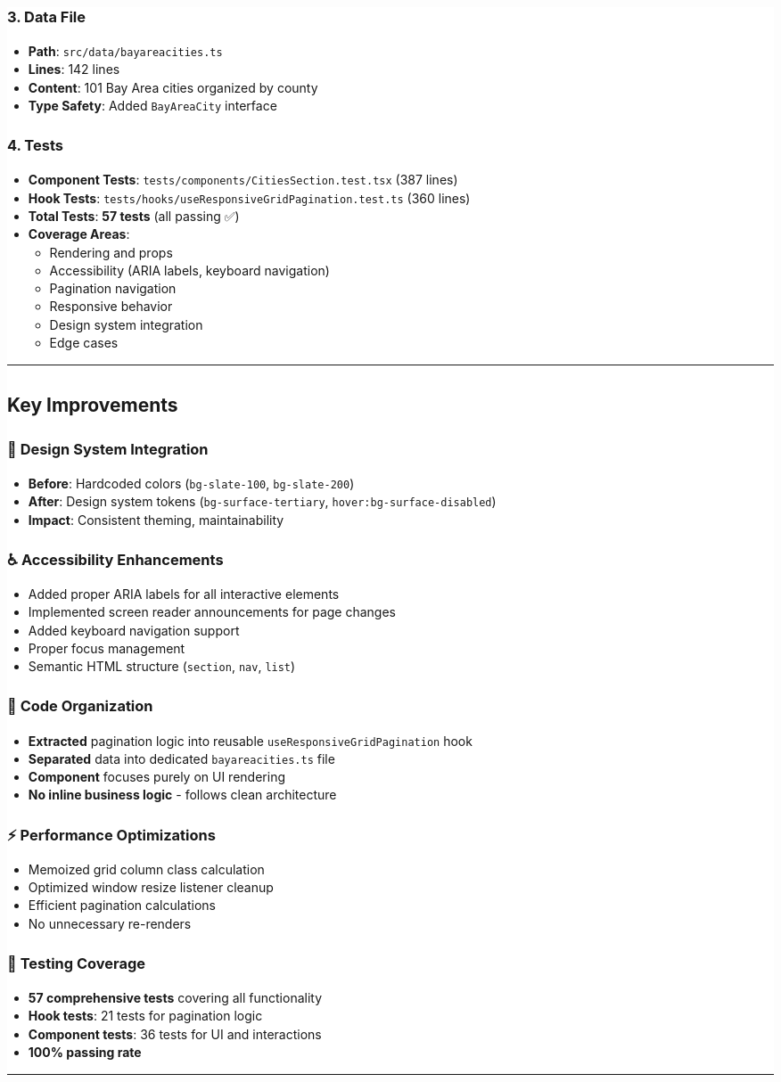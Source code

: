 ### 3. **Data File**
- **Path**: `src/data/bayareacities.ts`
- **Lines**: 142 lines
- **Content**: 101 Bay Area cities organized by county
- **Type Safety**: Added `BayAreaCity` interface

### 4. **Tests**
- **Component Tests**: `tests/components/CitiesSection.test.tsx` (387 lines)
- **Hook Tests**: `tests/hooks/useResponsiveGridPagination.test.ts` (360 lines)
- **Total Tests**: **57 tests** (all passing ✅)
- **Coverage Areas**:
  - Rendering and props
  - Accessibility (ARIA labels, keyboard navigation)
  - Pagination navigation
  - Responsive behavior
  - Design system integration
  - Edge cases

---

## Key Improvements

### 🎨 **Design System Integration**
- **Before**: Hardcoded colors (`bg-slate-100`, `bg-slate-200`)
- **After**: Design system tokens (`bg-surface-tertiary`, `hover:bg-surface-disabled`)
- **Impact**: Consistent theming, maintainability

### ♿ **Accessibility Enhancements**
- Added proper ARIA labels for all interactive elements
- Implemented screen reader announcements for page changes
- Added keyboard navigation support
- Proper focus management
- Semantic HTML structure (`section`, `nav`, `list`)

### 🧩 **Code Organization**
- **Extracted** pagination logic into reusable `useResponsiveGridPagination` hook
- **Separated** data into dedicated `bayareacities.ts` file
- **Component** focuses purely on UI rendering
- **No inline business logic** - follows clean architecture

### ⚡ **Performance Optimizations**
- Memoized grid column class calculation
- Optimized window resize listener cleanup
- Efficient pagination calculations
- No unnecessary re-renders

### 🧪 **Testing Coverage**
- **57 comprehensive tests** covering all functionality
- **Hook tests**: 21 tests for pagination logic
- **Component tests**: 36 tests for UI and interactions
- **100% passing rate**

---